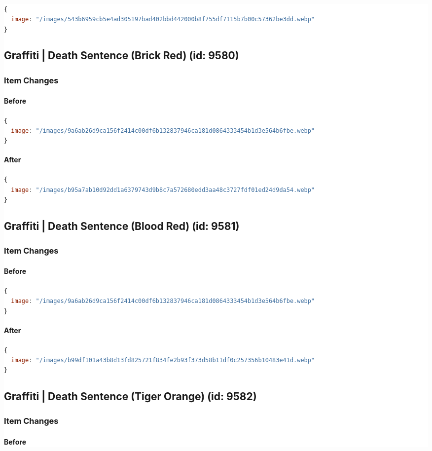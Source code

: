 ```javascript
{
  image: "/images/543b6959cb5e4ad305197bad402bbd442000b8f755df7115b7b00c57362be3dd.webp"
}
```



## Graffiti | Death Sentence (Brick Red) (id: 9580)

### Item Changes

#### Before

```javascript
{
  image: "/images/9a6ab26d9ca156f2414c00df6b132837946ca181d0864333454b1d3e564b6fbe.webp"
}
```
#### After

```javascript
{
  image: "/images/b95a7ab10d92dd1a6379743d9b8c7a572680edd3aa48c3727fdf01ed24d9da54.webp"
}
```



## Graffiti | Death Sentence (Blood Red) (id: 9581)

### Item Changes

#### Before

```javascript
{
  image: "/images/9a6ab26d9ca156f2414c00df6b132837946ca181d0864333454b1d3e564b6fbe.webp"
}
```
#### After

```javascript
{
  image: "/images/b99df101a43b8d13fd825721f834fe2b93f373d58b11df0c257356b10483e41d.webp"
}
```



## Graffiti | Death Sentence (Tiger Orange) (id: 9582)

### Item Changes

#### Before
